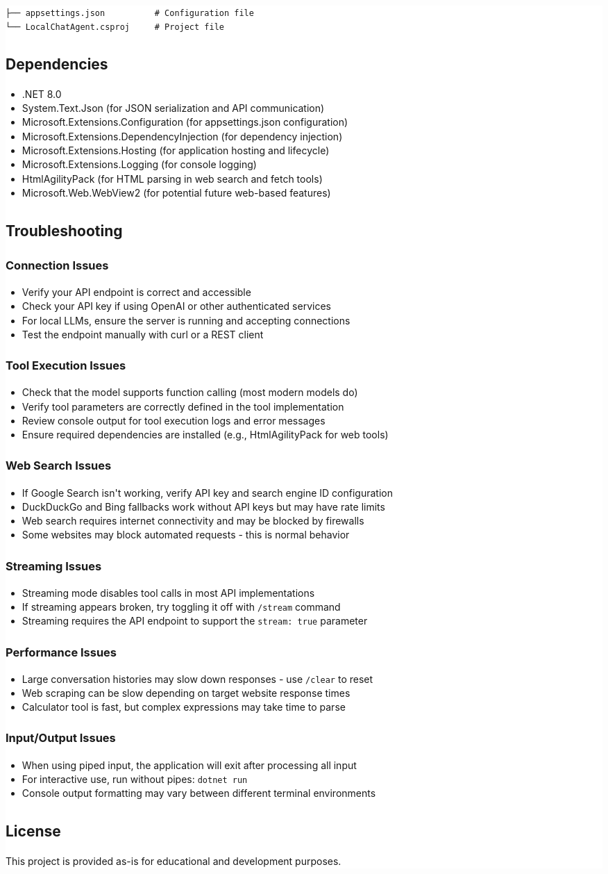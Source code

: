 ```
├── appsettings.json          # Configuration file
└── LocalChatAgent.csproj     # Project file
```

## Dependencies

- .NET 8.0
- System.Text.Json (for JSON serialization and API communication)
- Microsoft.Extensions.Configuration (for appsettings.json configuration)
- Microsoft.Extensions.DependencyInjection (for dependency injection)
- Microsoft.Extensions.Hosting (for application hosting and lifecycle)
- Microsoft.Extensions.Logging (for console logging)
- HtmlAgilityPack (for HTML parsing in web search and fetch tools)
- Microsoft.Web.WebView2 (for potential future web-based features)

## Troubleshooting

### Connection Issues
- Verify your API endpoint is correct and accessible
- Check your API key if using OpenAI or other authenticated services
- For local LLMs, ensure the server is running and accepting connections
- Test the endpoint manually with curl or a REST client

### Tool Execution Issues
- Check that the model supports function calling (most modern models do)
- Verify tool parameters are correctly defined in the tool implementation
- Review console output for tool execution logs and error messages
- Ensure required dependencies are installed (e.g., HtmlAgilityPack for web tools)

### Web Search Issues
- If Google Search isn't working, verify API key and search engine ID configuration
- DuckDuckGo and Bing fallbacks work without API keys but may have rate limits
- Web search requires internet connectivity and may be blocked by firewalls
- Some websites may block automated requests - this is normal behavior

### Streaming Issues
- Streaming mode disables tool calls in most API implementations
- If streaming appears broken, try toggling it off with `/stream` command
- Streaming requires the API endpoint to support the `stream: true` parameter

### Performance Issues
- Large conversation histories may slow down responses - use `/clear` to reset
- Web scraping can be slow depending on target website response times
- Calculator tool is fast, but complex expressions may take time to parse

### Input/Output Issues
- When using piped input, the application will exit after processing all input
- For interactive use, run without pipes: `dotnet run`
- Console output formatting may vary between different terminal environments

## License

This project is provided as-is for educational and development purposes.
